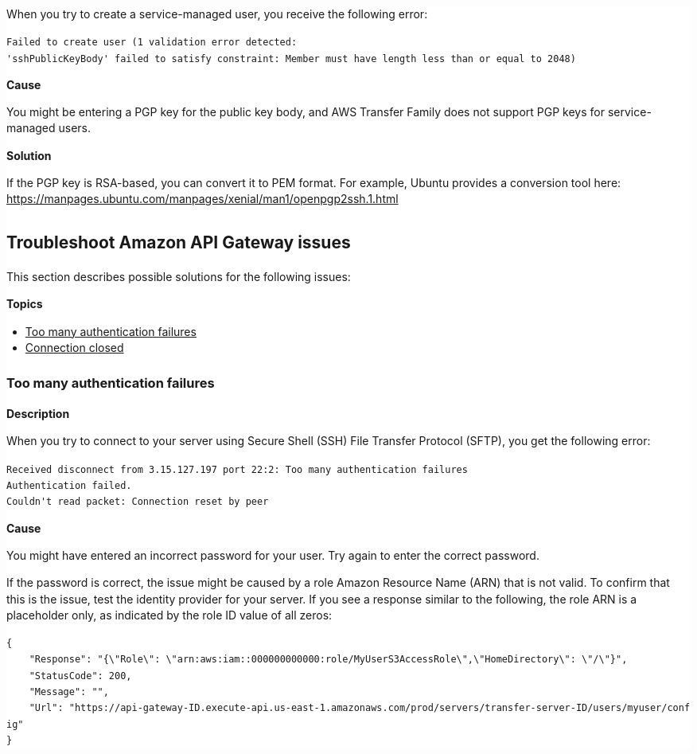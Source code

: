 When you try to create a service\-managed user, you receive the following error:

```
Failed to create user (1 validation error detected:
'sshPublicKeyBody' failed to satisfy constraint: Member must have length less than or equal to 2048)
```

**Cause**

You might be entering a PGP key for the public key body, and AWS Transfer Family does not support PGP keys for service\-managed users\.

**Solution**

If the PGP key is RSA\-based, you can convert it to PEM format\. For example, Ubuntu provides a conversion tool here: [https://manpages\.ubuntu\.com/manpages/xenial/man1/openpgp2ssh\.1\.html](https://manpages.ubuntu.com/manpages/xenial/man1/openpgp2ssh.1.html)

## Troubleshoot Amazon API Gateway issues<a name="transfer-apigateway"></a>

This section describes possible solutions for the following issues:

**Topics**
+ [Too many authentication failures](#auth-failures-sftp)
+ [Connection closed](#connection-closed)

### Too many authentication failures<a name="auth-failures-sftp"></a>

**Description**

When you try to connect to your server using Secure Shell \(SSH\) File Transfer Protocol \(SFTP\), you get the following error:

```
Received disconnect from 3.15.127.197 port 22:2: Too many authentication failures
Authentication failed.
Couldn't read packet: Connection reset by peer
```

**Cause**

You might have entered an incorrect password for your user\. Try again to enter the correct password\.

If the password is correct, the issue might be caused by a role Amazon Resource Name \(ARN\) that is not valid\. To confirm that this is the issue, test the identity provider for your server\. If you see a response similar to the following, the role ARN is a placeholder only, as indicated by the role ID value of all zeros:

```
{
    "Response": "{\"Role\": \"arn:aws:iam::000000000000:role/MyUserS3AccessRole\",\"HomeDirectory\": \"/\"}",
    "StatusCode": 200,
    "Message": "",
    "Url": "https://api-gateway-ID.execute-api.us-east-1.amazonaws.com/prod/servers/transfer-server-ID/users/myuser/config"
}
```
